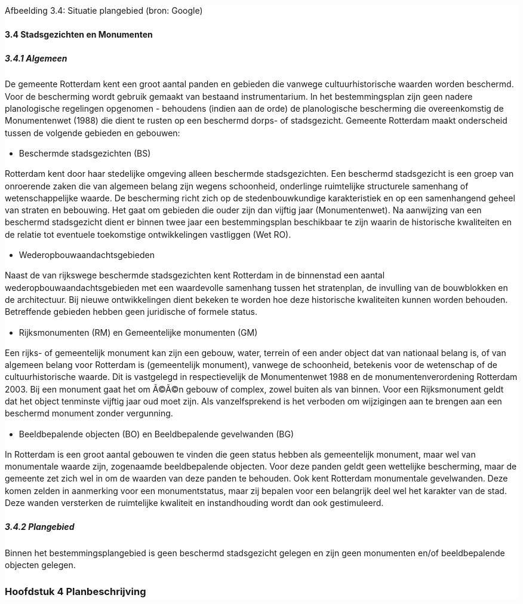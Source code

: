 Afbeelding 3\.4: Situatie plangebied (bron: Google)

#### 3\.4 Stadsgezichten en Monumenten

##### 3\.4\.1 Algemeen

De gemeente Rotterdam kent een groot aantal panden en gebieden die vanwege cultuurhistorische waarden worden beschermd. Voor de bescherming wordt gebruik gemaakt van bestaand instrumentarium. In het bestemmingsplan zijn geen nadere planologische regelingen opgenomen \- behoudens (indien aan de orde) de planologische bescherming die overeenkomstig de Monumentenwet (1988\) die dient te rusten op een beschermd dorps\- of stadsgezicht. Gemeente Rotterdam maakt onderscheid tussen de volgende gebieden en gebouwen:

* Beschermde stadsgezichten (BS)

Rotterdam kent door haar stedelijke omgeving alleen beschermde stadsgezichten. Een beschermd stadsgezicht is een groep van onroerende zaken die van algemeen belang zijn wegens schoonheid, onderlinge ruimtelijke structurele samenhang of wetenschappelijke waarde. De bescherming richt zich op de stedenbouwkundige karakteristiek en op een samenhangend geheel van straten en bebouwing. Het gaat om gebieden die ouder zijn dan vijftig jaar (Monumentenwet). Na aanwijzing van een beschermd stadsgezicht dient er binnen twee jaar een bestemmingsplan beschikbaar te zijn waarin de historische kwaliteiten en de relatie tot eventuele toekomstige ontwikkelingen vastliggen (Wet RO).

* Wederopbouwaandachtsgebieden

Naast de van rijkswege beschermde stadsgezichten kent Rotterdam in de binnenstad een aantal wederopbouwaandachtsgebieden met een waardevolle samenhang tussen het stratenplan, de invulling van de bouwblokken en de architectuur. Bij nieuwe ontwikkelingen dient bekeken te worden hoe deze historische kwaliteiten kunnen worden behouden. Betreffende gebieden hebben geen juridische of formele status.

* Rijksmonumenten (RM) en Gemeentelijke monumenten (GM)

Een rijks\- of gemeentelijk monument kan zijn een gebouw, water, terrein of een ander object dat van nationaal belang is, of van algemeen belang voor Rotterdam is (gemeentelijk monument), vanwege de schoonheid, betekenis voor de wetenschap of de cultuurhistorische waarde. Dit is vastgelegd in respectievelijk de Monumentenwet 1988 en de monumentenverordening Rotterdam 2003\. Bij een monument gaat het om Ã©Ã©n gebouw of complex, zowel buiten als van binnen. Voor een Rijksmonument geldt dat het object tenminste vijftig jaar oud moet zijn. Als vanzelfsprekend is het verboden om wijzigingen aan te brengen aan een beschermd monument zonder vergunning.

* Beeldbepalende objecten (BO) en Beeldbepalende gevelwanden (BG)

In Rotterdam is een groot aantal gebouwen te vinden die geen status hebben als gemeentelijk monument, maar wel van monumentale waarde zijn, zogenaamde beeldbepalende objecten. Voor deze panden geldt geen wettelijke bescherming, maar de gemeente zet zich wel in om de waarden van deze panden te behouden. Ook kent Rotterdam monumentale gevelwanden. Deze komen zelden in aanmerking voor een monumentstatus, maar zij bepalen voor een belangrijk deel wel het karakter van de stad. Deze wanden versterken de ruimtelijke kwaliteit en instandhouding wordt dan ook gestimuleerd.

##### 3\.4\.2 Plangebied

Binnen het bestemmingsplangebied is geen beschermd stadsgezicht gelegen en zijn geen monumenten en/of beeldbepalende objecten gelegen.

### Hoofdstuk 4 Planbeschrijving
